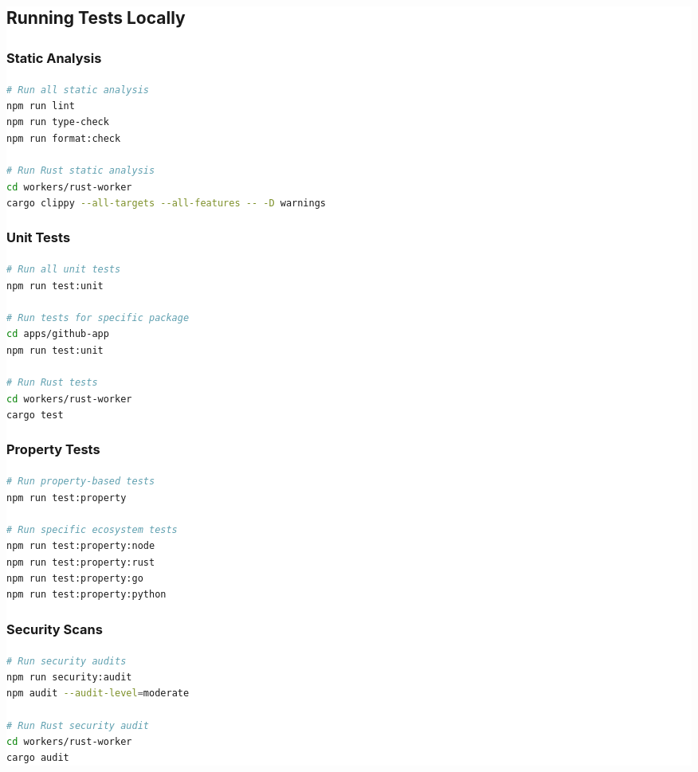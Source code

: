 ## Running Tests Locally

### Static Analysis

```bash
# Run all static analysis
npm run lint
npm run type-check
npm run format:check

# Run Rust static analysis
cd workers/rust-worker
cargo clippy --all-targets --all-features -- -D warnings
```

### Unit Tests

```bash
# Run all unit tests
npm run test:unit

# Run tests for specific package
cd apps/github-app
npm run test:unit

# Run Rust tests
cd workers/rust-worker
cargo test
```

### Property Tests

```bash
# Run property-based tests
npm run test:property

# Run specific ecosystem tests
npm run test:property:node
npm run test:property:rust
npm run test:property:go
npm run test:property:python
```

### Security Scans

```bash
# Run security audits
npm run security:audit
npm audit --audit-level=moderate

# Run Rust security audit
cd workers/rust-worker
cargo audit
```
